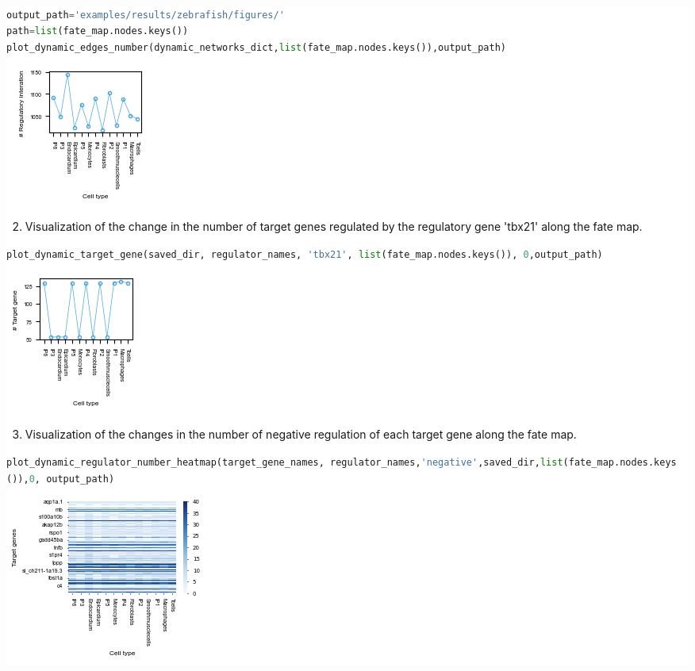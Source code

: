 ```python
output_path='examples/results/zebrafish/figures/'
path=list(fate_map.nodes.keys())
plot_dynamic_edges_number(dynamic_networks_dict,list(fate_map.nodes.keys()),output_path)
```
![](../_static/01_dynamic_edge_zebrafish.png)



2. Visualization of the change in the number of target genes regulated by the regulatory gene 'tbx21' along the fate map.
```python
plot_dynamic_target_gene(saved_dir, regulator_names, 'tbx21', list(fate_map.nodes.keys()), 0,output_path)
```
![](../_static/02_dynamic_target_num_zebrafish.png)


3. Visualization of the changes in the number of negative regulation of each target gene along the fate map.
```python
plot_dynamic_regulator_number_heatmap(target_gene_names, regulator_names,'negative',saved_dir,list(fate_map.nodes.keys()),0, output_path)
```
![](../_static/04_negative_regulator_num_zebrafish.png)
